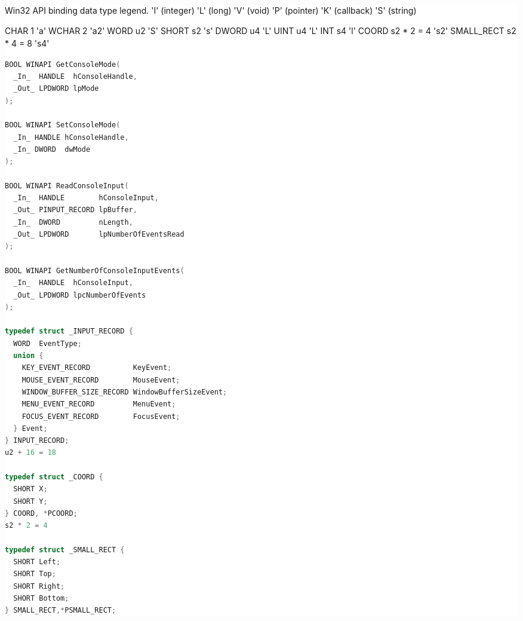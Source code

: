 Win32 API binding data type legend.
'I' (integer)
'L' (long)
'V' (void)
'P' (pointer)
'K' (callback)
'S' (string)

CHAR                 1 'a'
WCHAR                2 'a2'
WORD                u2 'S'
SHORT               s2 's'
DWORD               u4 'L'
UINT                u4 'L'
INT                 s4 'l'
COORD       s2 * 2 = 4 's2'
SMALL_RECT  s2 * 4 = 8 's4'

```cpp
BOOL WINAPI GetConsoleMode(
  _In_  HANDLE  hConsoleHandle,
  _Out_ LPDWORD lpMode
);

BOOL WINAPI SetConsoleMode(
  _In_ HANDLE hConsoleHandle,
  _In_ DWORD  dwMode
);

BOOL WINAPI ReadConsoleInput(
  _In_  HANDLE        hConsoleInput,
  _Out_ PINPUT_RECORD lpBuffer,
  _In_  DWORD         nLength,
  _Out_ LPDWORD       lpNumberOfEventsRead
);

BOOL WINAPI GetNumberOfConsoleInputEvents(
  _In_  HANDLE  hConsoleInput,
  _Out_ LPDWORD lpcNumberOfEvents
);

typedef struct _INPUT_RECORD {
  WORD  EventType;
  union {
    KEY_EVENT_RECORD          KeyEvent;
    MOUSE_EVENT_RECORD        MouseEvent;
    WINDOW_BUFFER_SIZE_RECORD WindowBufferSizeEvent;
    MENU_EVENT_RECORD         MenuEvent;
    FOCUS_EVENT_RECORD        FocusEvent;
  } Event;
} INPUT_RECORD;
u2 + 16 = 18

typedef struct _COORD {
  SHORT X;
  SHORT Y;
} COORD, *PCOORD;
s2 * 2 = 4

typedef struct _SMALL_RECT {
  SHORT Left;
  SHORT Top;
  SHORT Right;
  SHORT Bottom;
} SMALL_RECT,*PSMALL_RECT;
```